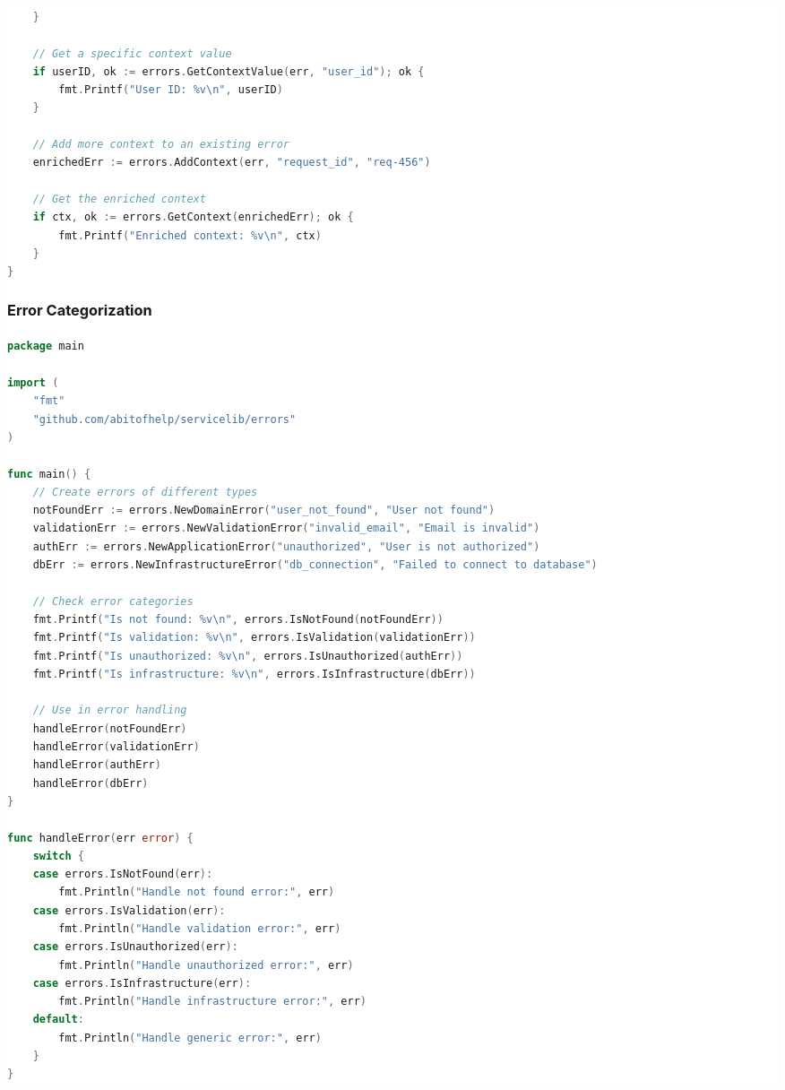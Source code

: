 ```go
    }

    // Get a specific context value
    if userID, ok := errors.GetContextValue(err, "user_id"); ok {
        fmt.Printf("User ID: %v\n", userID)
    }

    // Add more context to an existing error
    enrichedErr := errors.AddContext(err, "request_id", "req-456")
    
    // Get the enriched context
    if ctx, ok := errors.GetContext(enrichedErr); ok {
        fmt.Printf("Enriched context: %v\n", ctx)
    }
}
```

### Error Categorization

```go
package main

import (
    "fmt"
    "github.com/abitofhelp/servicelib/errors"
)

func main() {
    // Create errors of different types
    notFoundErr := errors.NewDomainError("user_not_found", "User not found")
    validationErr := errors.NewValidationError("invalid_email", "Email is invalid")
    authErr := errors.NewApplicationError("unauthorized", "User is not authorized")
    dbErr := errors.NewInfrastructureError("db_connection", "Failed to connect to database")

    // Check error categories
    fmt.Printf("Is not found: %v\n", errors.IsNotFound(notFoundErr))
    fmt.Printf("Is validation: %v\n", errors.IsValidation(validationErr))
    fmt.Printf("Is unauthorized: %v\n", errors.IsUnauthorized(authErr))
    fmt.Printf("Is infrastructure: %v\n", errors.IsInfrastructure(dbErr))

    // Use in error handling
    handleError(notFoundErr)
    handleError(validationErr)
    handleError(authErr)
    handleError(dbErr)
}

func handleError(err error) {
    switch {
    case errors.IsNotFound(err):
        fmt.Println("Handle not found error:", err)
    case errors.IsValidation(err):
        fmt.Println("Handle validation error:", err)
    case errors.IsUnauthorized(err):
        fmt.Println("Handle unauthorized error:", err)
    case errors.IsInfrastructure(err):
        fmt.Println("Handle infrastructure error:", err)
    default:
        fmt.Println("Handle generic error:", err)
    }
}
```
